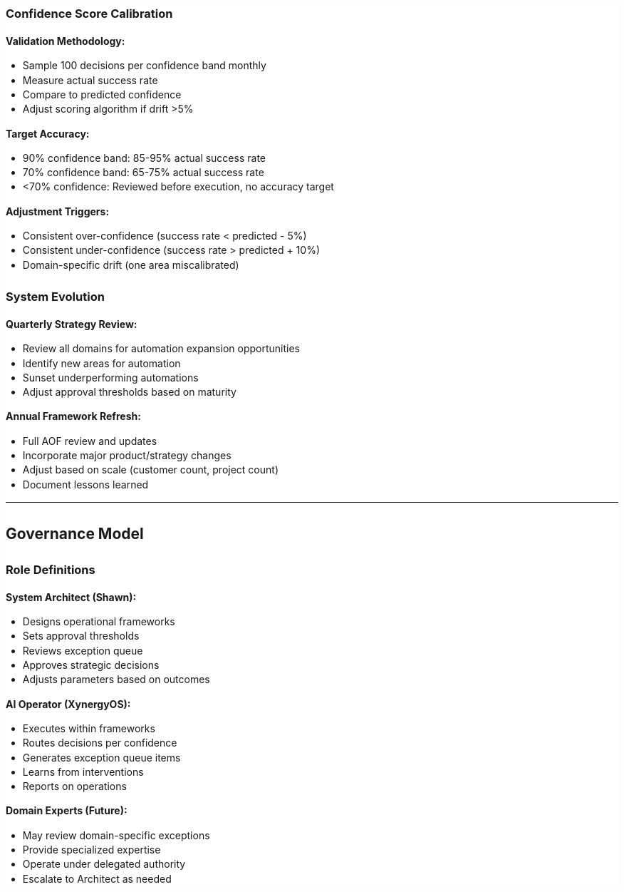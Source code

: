 ### Confidence Score Calibration

**Validation Methodology:**
- Sample 100 decisions per confidence band monthly
- Measure actual success rate
- Compare to predicted confidence
- Adjust scoring algorithm if drift >5%

**Target Accuracy:**
- 90% confidence band: 85-95% actual success rate
- 70% confidence band: 65-75% actual success rate
- <70% confidence: Reviewed before execution, no accuracy target

**Adjustment Triggers:**
- Consistent over-confidence (success rate < predicted - 5%)
- Consistent under-confidence (success rate > predicted + 10%)
- Domain-specific drift (one area miscalibrated)

### System Evolution

**Quarterly Strategy Review:**
- Review all domains for automation expansion opportunities
- Identify new areas for automation
- Sunset underperforming automations
- Adjust approval thresholds based on maturity

**Annual Framework Refresh:**
- Full AOF review and updates
- Incorporate major product/strategy changes
- Adjust based on scale (customer count, project count)
- Document lessons learned

---

## Governance Model

### Role Definitions

**System Architect (Shawn):**
- Designs operational frameworks
- Sets approval thresholds
- Reviews exception queue
- Approves strategic decisions
- Adjusts parameters based on outcomes

**AI Operator (XynergyOS):**
- Executes within frameworks
- Routes decisions per confidence
- Generates exception queue items
- Learns from interventions
- Reports on operations

**Domain Experts (Future):**
- May review domain-specific exceptions
- Provide specialized expertise
- Operate under delegated authority
- Escalate to Architect as needed
